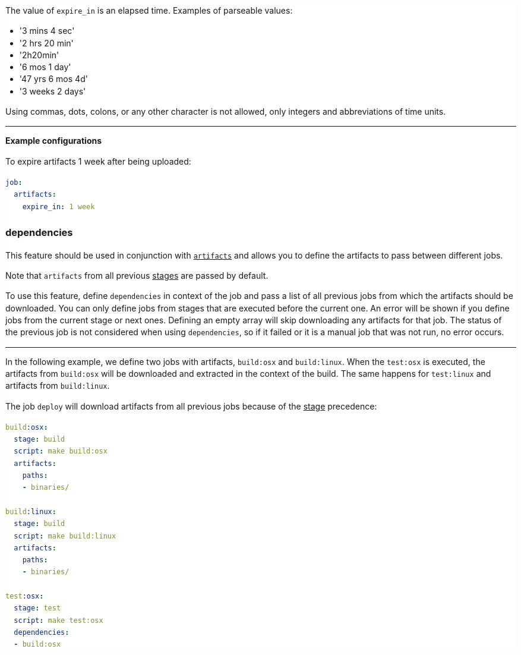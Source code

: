 The value of `expire_in` is an elapsed time. Examples of parseable values:

- '3 mins 4 sec'
- '2 hrs 20 min'
- '2h20min'
- '6 mos 1 day'
- '47 yrs 6 mos 4d'
- '3 weeks 2 days'

Using commas, dots, colons, or any other character is not allowed, only integers
and abbreviations of time units.

---

**Example configurations**

To expire artifacts 1 week after being uploaded:

```yaml
job:
  artifacts:
    expire_in: 1 week
```

### dependencies

This feature should be used in conjunction with [`artifacts`](#artifacts) and
allows you to define the artifacts to pass between different jobs.

Note that `artifacts` from all previous [stages](#stages) are passed by default.

To use this feature, define `dependencies` in context of the job and pass
a list of all previous jobs from which the artifacts should be downloaded.
You can only define jobs from stages that are executed before the current one.
An error will be shown if you define jobs from the current stage or next ones.
Defining an empty array will skip downloading any artifacts for that job.
The status of the previous job is not considered when using `dependencies`, so
if it failed or it is a manual job that was not run, no error occurs.

---

In the following example, we define two jobs with artifacts, `build:osx` and
`build:linux`. When the `test:osx` is executed, the artifacts from `build:osx`
will be downloaded and extracted in the context of the build. The same happens
for `test:linux` and artifacts from `build:linux`.

The job `deploy` will download artifacts from all previous jobs because of
the [stage](#stages) precedence:

```yaml
build:osx:
  stage: build
  script: make build:osx
  artifacts:
    paths:
    - binaries/

build:linux:
  stage: build
  script: make build:linux
  artifacts:
    paths:
    - binaries/

test:osx:
  stage: test
  script: make test:osx
  dependencies:
  - build:osx
```